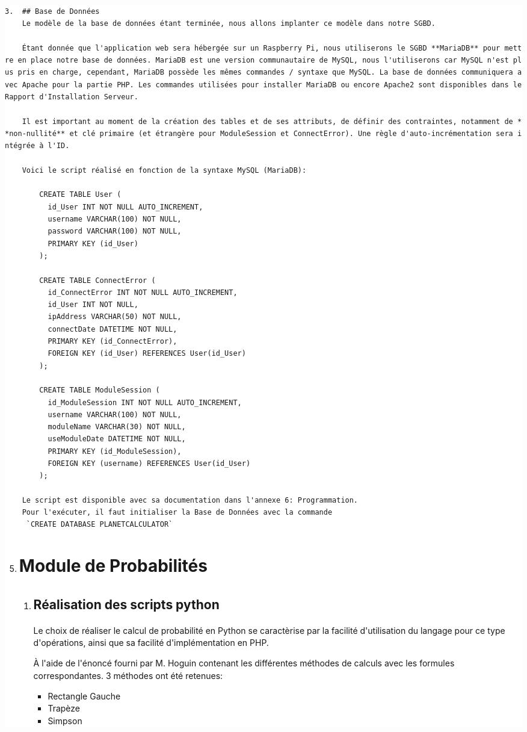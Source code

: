 	3.  ## Base de Données
		Le modèle de la base de données étant terminée, nous allons implanter ce modèle dans notre SGBD.

		Étant donnée que l'application web sera hébergée sur un Raspberry Pi, nous utiliserons le SGBD **MariaDB** pour mettre en place notre base de données. MariaDB est une version communautaire de MySQL, nous l'utiliserons car MySQL n'est plus pris en charge, cependant, MariaDB possède les mêmes commandes / syntaxe que MySQL. La base de données communiquera avec Apache pour la partie PHP. Les commandes utilisées pour installer MariaDB ou encore Apache2 sont disponibles dans le Rapport d'Installation Serveur.

		Il est important au moment de la création des tables et de ses attributs, de définir des contraintes, notamment de **non-nullité** et clé primaire (et étrangère pour ModuleSession et ConnectError). Une règle d'auto-incrémentation sera intégrée à l'ID.

		Voici le script réalisé en fonction de la syntaxe MySQL (MariaDB):

			CREATE TABLE User (
		      id_User INT NOT NULL AUTO_INCREMENT,
		      username VARCHAR(100) NOT NULL,
		      password VARCHAR(100) NOT NULL,
		      PRIMARY KEY (id_User)
		    );
		    
		    CREATE TABLE ConnectError (
		      id_ConnectError INT NOT NULL AUTO_INCREMENT,
		      id_User INT NOT NULL,
		      ipAddress VARCHAR(50) NOT NULL,
		      connectDate DATETIME NOT NULL,
		      PRIMARY KEY (id_ConnectError),
		      FOREIGN KEY (id_User) REFERENCES User(id_User)
		    );
		    
			CREATE TABLE ModuleSession (
		      id_ModuleSession INT NOT NULL AUTO_INCREMENT,
		      username VARCHAR(100) NOT NULL,
		      moduleName VARCHAR(30) NOT NULL,
		      useModuleDate DATETIME NOT NULL,
		      PRIMARY KEY (id_ModuleSession),
		      FOREIGN KEY (username) REFERENCES User(id_User)
		    );

		Le script est disponible avec sa documentation dans l'annexe 6: Programmation.
		Pour l'exécuter, il faut initialiser la Base de Données avec la commande
		 `CREATE DATABASE PLANETCALCULATOR`


5. # Module de Probabilités
	1. ## Réalisation des scripts python
		Le choix de réaliser le calcul de probabilité en Python se caractèrise par la facilité d'utilisation du langage pour ce type d'opérations, ainsi que sa facilité d'implémentation en PHP.

		À l'aide de l'énoncé fourni par M. Hoguin contenant les différentes méthodes de calculs avec les formules correspondantes. 3 méthodes ont été retenues:
		- Rectangle Gauche
		- Trapèze
		- Simpson
